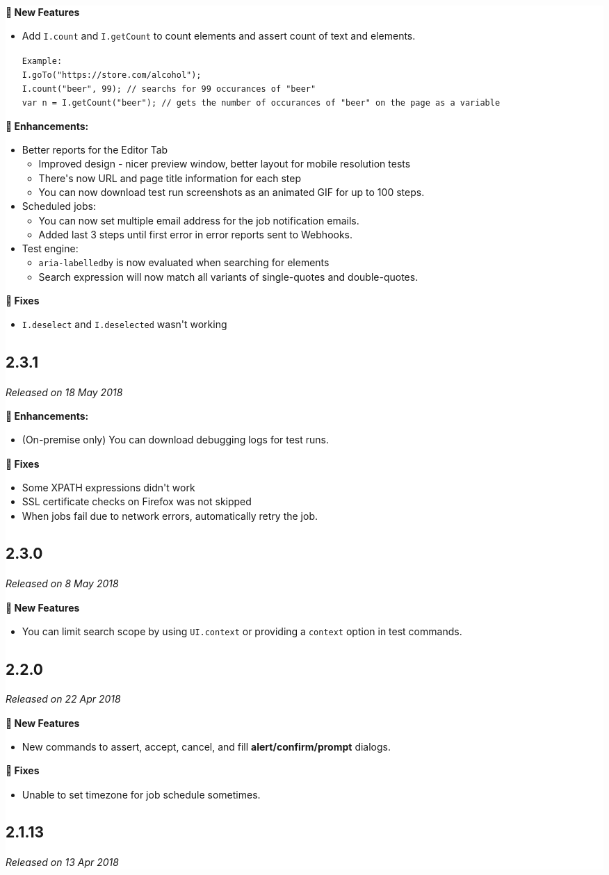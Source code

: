 **🚀 New Features**
* Add `I.count` and `I.getCount` to count elements and assert count of text and elements.
    ```
    Example:
    I.goTo("https://store.com/alcohol");
    I.count("beer", 99); // searchs for 99 occurances of "beer"
    var n = I.getCount("beer"); // gets the number of occurances of "beer" on the page as a variable
    ```

**💪 Enhancements:**

* Better reports for the Editor Tab
  * Improved design - nicer preview window, better layout for mobile resolution tests
  * There's now URL and page title information for each step
  * You can now download test run screenshots as an animated GIF for up to 100 steps.
* Scheduled jobs:
    * You can now set multiple email address for the job notification emails.
    * Added last 3 steps until first error in error reports sent to Webhooks.
* Test engine:
    * `aria-labelledby` is now evaluated when searching for elements
    * Search expression will now match all variants of single-quotes and double-quotes.

**🐞 Fixes**
* `I.deselect` and `I.deselected` wasn't working

## 2.3.1
*Released on 18 May 2018*

**💪 Enhancements:**
* (On-premise only) You can download debugging logs for test runs.

**🐞 Fixes**
* Some XPATH expressions didn't work
* SSL certificate checks on Firefox was not skipped
* When jobs fail due to network errors, automatically retry the job.

## 2.3.0
*Released on 8 May 2018*

**🚀 New Features**
* You can limit search scope by using `UI.context` or providing a `context` option in test commands.

## 2.2.0
*Released on 22 Apr 2018*

**🚀 New Features**
*  New commands to assert, accept, cancel, and fill **alert/confirm/prompt** dialogs.

**🐞 Fixes**
* Unable to set timezone for job schedule sometimes.

## 2.1.13
*Released on 13 Apr 2018*
